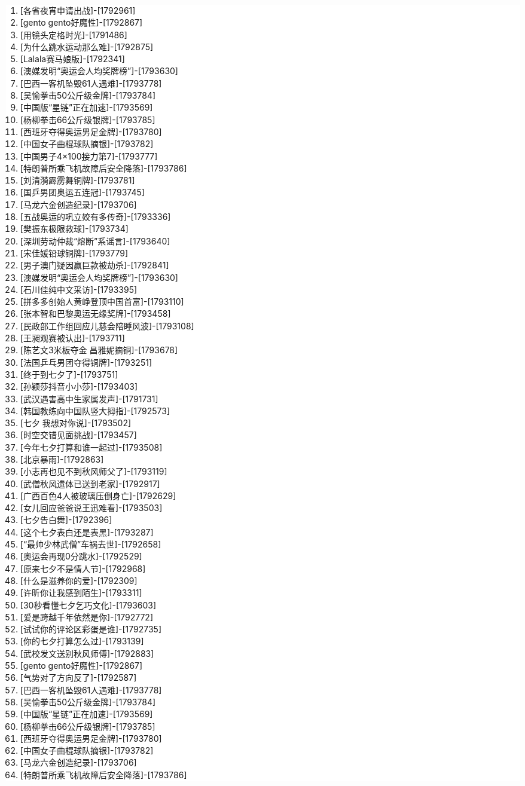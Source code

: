1. [各省夜宵申请出战]-[1792961]
1. [gento gento好魔性]-[1792867]
1. [用镜头定格时光]-[1791486]
1. [为什么跳水运动那么难]-[1792875]
1. [Lalala赛马娘版]-[1792341]
1. [澳媒发明“奥运会人均奖牌榜”]-[1793630]
1. [巴西一客机坠毁61人遇难]-[1793778]
1. [吴愉拳击50公斤级金牌]-[1793784]
1. [中国版“星链”正在加速]-[1793569]
1. [杨柳拳击66公斤级银牌]-[1793785]
1. [西班牙夺得奥运男足金牌]-[1793780]
1. [中国女子曲棍球队摘银]-[1793782]
1. [中国男子4×100接力第7]-[1793777]
1. [特朗普所乘飞机故障后安全降落]-[1793786]
1. [刘清漪霹雳舞铜牌]-[1793781]
1. [国乒男团奥运五连冠]-[1793745]
1. [马龙六金创造纪录]-[1793706]
1. [五战奥运的巩立姣有多传奇]-[1793336]
1. [樊振东极限救球]-[1793734]
1. [深圳劳动仲裁“熔断”系谣言]-[1793640]
1. [宋佳媛铅球铜牌]-[1793779]
1. [男子澳门疑因赢巨款被劫杀]-[1792841]
1. [澳媒发明“奥运会人均奖牌榜”]-[1793630]
1. [石川佳纯中文采访]-[1793395]
1. [拼多多创始人黄峥登顶中国首富]-[1793110]
1. [张本智和巴黎奥运无缘奖牌]-[1793458]
1. [民政部工作组回应儿慈会陪睡风波]-[1793108]
1. [王昶观赛被认出]-[1793711]
1. [陈艺文3米板夺金 昌雅妮摘铜]-[1793678]
1. [法国乒乓男团夺得铜牌]-[1793251]
1. [终于到七夕了]-[1793751]
1. [孙颖莎抖音小小莎]-[1793403]
1. [武汉遇害高中生家属发声]-[1791731]
1. [韩国教练向中国队竖大拇指]-[1792573]
1. [七夕 我想对你说]-[1793502]
1. [时空交错见面挑战]-[1793457]
1. [今年七夕打算和谁一起过]-[1793508]
1. [北京暴雨]-[1792863]
1. [小志再也见不到秋风师父了]-[1793119]
1. [武僧秋风遗体已送到老家]-[1792917]
1. [广西百色4人被玻璃压倒身亡]-[1792629]
1. [女儿回应爸爸说王迅难看]-[1793503]
1. [七夕告白舞]-[1792396]
1. [这个七夕表白还是表黑]-[1793287]
1. [“最帅少林武僧”车祸去世]-[1792658]
1. [奥运会再现0分跳水]-[1792529]
1. [原来七夕不是情人节]-[1792968]
1. [什么是滋养你的爱]-[1792309]
1. [许昕你让我感到陌生]-[1793311]
1. [30秒看懂七夕乞巧文化]-[1793603]
1. [爱是跨越千年依然是你]-[1792772]
1. [试试你的评论区彩蛋是谁]-[1792735]
1. [你的七夕打算怎么过]-[1793139]
1. [武校发文送别秋风师傅]-[1792883]
1. [gento gento好魔性]-[1792867]
1. [气势对了方向反了]-[1792587]
1. [巴西一客机坠毁61人遇难]-[1793778]
1. [吴愉拳击50公斤级金牌]-[1793784]
1. [中国版“星链”正在加速]-[1793569]
1. [杨柳拳击66公斤级银牌]-[1793785]
1. [西班牙夺得奥运男足金牌]-[1793780]
1. [中国女子曲棍球队摘银]-[1793782]
1. [马龙六金创造纪录]-[1793706]
1. [特朗普所乘飞机故障后安全降落]-[1793786]